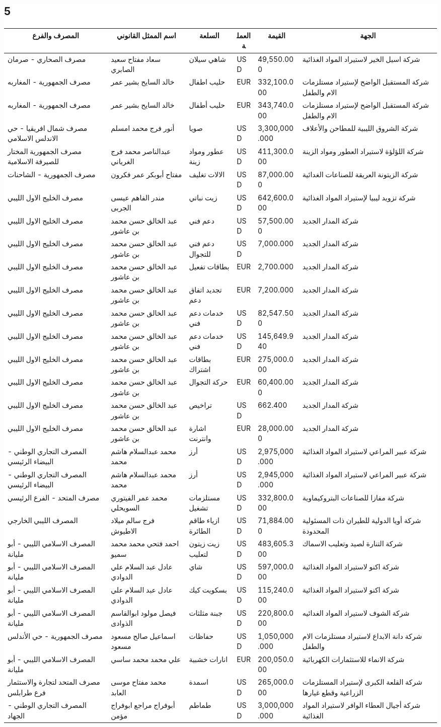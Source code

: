 5
---

| المصرف والفرع | اسم الممثل القانوني | السلعة | العملة | القيمة | الجهة |
|---------------|---------------------|--------|--------|--------|-------|
| مصرف الصحاري - صرمان | سعاد مفتاح سعيد الصابري | شاهي سيلان | USD | 49,550.000 | شركة اسيل الخير لاستيراد المواد الغذائية |
| مصرف الجمهورية - المغاربه | خالد السايح بشير عمر | حليب اطفال | EUR | 332,100.000 | شركة المستقبل الواضح لإستيراد مستلزمات الام والطفل |
| مصرف الجمهورية - المغاربه | خالد السايح بشير عمر | حليب أطفال | EUR | 343,740.000 | شركة المستقبل الواضح لإستيراد مستلزمات الام والطفل |
| مصرف شمال افريقيا - حي الاندلس الاسلامي | أنور فرج محمد امسلم | صويا | USD | 3,300,000.000 | شركة الشروق الليبية للمطاحن والأعلاف |
| مصرف الجمهورية المختار للصيرفة الاسلامية | عبدالناصر محمد فرج الغرياني | عطور ومواد زينة | USD | 411,300.000 | شركة اللؤلؤة لاستيراد العطور ومواد الزينة |
| مصرف الجمهورية - الشاحنات | مفتاح أبوبكر عمر فكرون | الالات تغليف | USD | 87,000.000 | شركة الزيتونة العريقة للصناعات الغدائية |
| مصرف الخليج الاول الليبي | مندر الفاهم عيسى الجربى | زيت نباتي | USD | 642,600.000 | شركة تزويد ليبيا لإستيراد المواد الغذائية |
| مصرف الخليج الاول الليبي | عبد الخالق حسن محمد بن عاشور | دعم فني | USD | 57,500.000 | شركة المدار الجديد |
| مصرف الخليج الاول الليبي | عبد الخالق حسن محمد بن عاشور | دعم فني للتجوال | USD | 7,000.000 | شركة المدار الجديد |
| مصرف الخليج الاول الليبي | عبد الخالق حسن محمد بن عاشور | بطاقات تفعيل | EUR | 2,700.000 | شركة المدار الجديد |
| مصرف الخليج الاول الليبي | عبد الخالق حسن محمد بن عاشور | تجديد اتفاق دعم | EUR | 7,200.000 | شركة المدار الجديد |
| مصرف الخليج الاول الليبي | عبد الخالق حسن محمد بن عاشور | خدمات دعم فني | USD | 82,547.500 | شركة المدار الجديد |
| مصرف الخليج الاول الليبي | عبد الخالق حسن محمد بن عاشور | خدمات دعم فني | USD | 145,649.940 | شركة المدار الجديد |
| مصرف الخليج الاول الليبي | عبد الخالق حسن محمد بن عاشور | بطاقات اشتراك | EUR | 275,000.000 | شركة المدار الجديد |
| مصرف الخليج الاول الليبي | عبد الخالق حسن محمد بن عاشور | حركة التجوال | EUR | 60,400.000 | شركة المدار الجديد |
| مصرف الخليج الاول الليبي | عبد الخالق حسن محمد بن عاشور | تراخيص | USD | 662.400 | شركة المدار الجديد |
| مصرف الخليج الاول الليبي | عبد الخالق حسن محمد بن عاشور | اشارة وانترنت | EUR | 28,000.000 | شركة المدار الجديد |
| المصرف التجاري الوطني - البيضاء الرئيسي | محمد عبدالسلام هاشم محمد | أرز | USD | 2,975,000.000 | شركة عبير المراعي لاستيراد المواد الغذائية |
| المصرف التجاري الوطني - البيضاء الرئيسي | محمد عبدالسلام هاشم محمد | أرز | USD | 2,945,000.000 | شركة عبير المراعي لاستيراد المواد الغذائية |
| مصرف المتحد - الفرع الرئيسي | محمد عمر الفيتوري السويحلي | مستلزمات تشغيل | USD | 332,800.000 | شركة مفازا للصناعات البتروكيماوية |
| المصرف الليبي الخارجي | فرج سالم ميلاد الاطيوش | ازياء طاقم الطائرة | USD | 71,884.000 | شركة أويا الدولية للطيران ذات المسئولية المحدودة |
| المصرف الاسلامي الليبي - أبو مليانة | احمد فتحي محمد محمد سميو | زيت زيتون لتعليب | USD | 483,605.300 | شركة التنارة لصيد وتعليب الاسماك |
| المصرف الاسلامي الليبي - أبو مليانة | عادل عبد السلام علي الدوادي | شاي | USD | 597,000.000 | شركة اكنو لاستيراد المواد الغذائية |
| المصرف الاسلامي الليبي - أبو مليانة | عادل عبد السلام علي الدوادي | بسكويت كيك | USD | 115,240.000 | شركة اكنو لاستيراد المواد الغذائية |
| المصرف الاسلامي الليبي - أبو مليانة | فيصل مولود ابوالقاسم الذوادى | جبنة مثلثات | USD | 220,800.000 | شركة الشوف لاستيراد المواد الغدائيه |
| مصرف الجمهورية - حي الأندلس | اسماعيل صالح مسعود مسعود | حفاظات | USD | 1,050,000.000 | شركة دانة الابداع لاستيراد مستلزمات الام والطفل |
| المصرف الاسلامي الليبي - أبو مليانة | علي محمد محمد ساسي | انارات خشبية | EUR | 200,050.000 | شركة الانماء للاستثمارات الكهربائية |
| مصرف المتحد لتجارة والاستثمار فرع طرابلس | محمد مفتاح موسى العابد | اسمدة | USD | 265,000.000 | شركة القلعة الكبرى لإستيراد المستلزمات الزراعية وقطع غيارها |
| المصرف التجاري الوطني - الجهاد | أبوفراج مراجع ابوفراج مؤمن | طماطم | USD | 3,000,000.000 | شركة أجيال العطاء الوافر لاستيراد المواد الغذائية |
